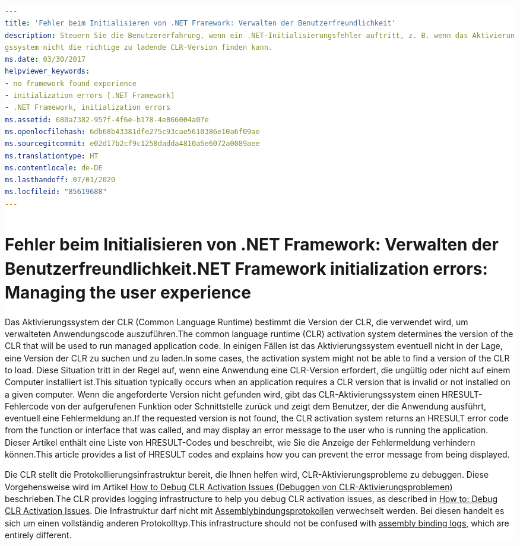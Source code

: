 ```yaml
---
title: 'Fehler beim Initialisieren von .NET Framework: Verwalten der Benutzerfreundlichkeit'
description: Steuern Sie die Benutzererfahrung, wenn ein .NET-Initialisierungsfehler auftritt, z. B. wenn das Aktivierungssystem nicht die richtige zu ladende CLR-Version finden kann.
ms.date: 03/30/2017
helpviewer_keywords:
- no framework found experience
- initialization errors [.NET Framework]
- .NET Framework, initialization errors
ms.assetid: 680a7382-957f-4f6e-b178-4e866004a07e
ms.openlocfilehash: 6db68b43381dfe275c93cae5610386e10a6f09ae
ms.sourcegitcommit: e02d17b2cf9c1258dadda4810a5e6072a0089aee
ms.translationtype: HT
ms.contentlocale: de-DE
ms.lasthandoff: 07/01/2020
ms.locfileid: "85619688"
---
```

# <a name="net-framework-initialization-errors-managing-the-user-experience"></a><span data-ttu-id="ab85f-103">Fehler beim Initialisieren von .NET Framework: Verwalten der Benutzerfreundlichkeit</span><span class="sxs-lookup"><span data-stu-id="ab85f-103">.NET Framework initialization errors: Managing the user experience</span></span>

<span data-ttu-id="ab85f-104">Das Aktivierungssystem der CLR (Common Language Runtime) bestimmt die Version der CLR, die verwendet wird, um verwalteten Anwendungscode auszuführen.</span><span class="sxs-lookup"><span data-stu-id="ab85f-104">The common language runtime (CLR) activation system determines the version of the CLR that will be used to run managed application code.</span></span> <span data-ttu-id="ab85f-105">In einigen Fällen ist das Aktivierungssystem eventuell nicht in der Lage, eine Version der CLR zu suchen und zu laden.</span><span class="sxs-lookup"><span data-stu-id="ab85f-105">In some cases, the activation system might not be able to find a version of the CLR to load.</span></span> <span data-ttu-id="ab85f-106">Diese Situation tritt in der Regel auf, wenn eine Anwendung eine CLR-Version erfordert, die ungültig oder nicht auf einem Computer installiert ist.</span><span class="sxs-lookup"><span data-stu-id="ab85f-106">This situation typically occurs when an application requires a CLR version that is invalid or not installed on a given computer.</span></span> <span data-ttu-id="ab85f-107">Wenn die angeforderte Version nicht gefunden wird, gibt das CLR-Aktivierungssystem einen HRESULT-Fehlercode von der aufgerufenen Funktion oder Schnittstelle zurück und zeigt dem Benutzer, der die Anwendung ausführt, eventuell eine Fehlermeldung an.</span><span class="sxs-lookup"><span data-stu-id="ab85f-107">If the requested version is not found, the CLR activation system returns an HRESULT error code from the function or interface that was called, and may display an error message to the user who is running the application.</span></span> <span data-ttu-id="ab85f-108">Dieser Artikel enthält eine Liste von HRESULT-Codes und beschreibt, wie Sie die Anzeige der Fehlermeldung verhindern können.</span><span class="sxs-lookup"><span data-stu-id="ab85f-108">This article provides a list of HRESULT codes and explains how you can prevent the error message from being displayed.</span></span>

<span data-ttu-id="ab85f-109">Die CLR stellt die Protokollierungsinfrastruktur bereit, die Ihnen helfen wird, CLR-Aktivierungsprobleme zu debuggen. Diese Vorgehensweise wird im Artikel [How to Debug CLR Activation Issues (Debuggen von CLR-Aktivierungsproblemen)](how-to-debug-clr-activation-issues.md) beschrieben.</span><span class="sxs-lookup"><span data-stu-id="ab85f-109">The CLR provides logging infrastructure to help you debug CLR activation issues, as described in [How to: Debug CLR Activation Issues](how-to-debug-clr-activation-issues.md).</span></span> <span data-ttu-id="ab85f-110">Die Infrastruktur darf nicht mit [Assemblybindungsprotokollen](../tools/fuslogvw-exe-assembly-binding-log-viewer.md) verwechselt werden. Bei diesen handelt es sich um einen vollständig anderen Protokolltyp.</span><span class="sxs-lookup"><span data-stu-id="ab85f-110">This infrastructure should not be confused with [assembly binding logs](../tools/fuslogvw-exe-assembly-binding-log-viewer.md), which are entirely different.</span></span>
